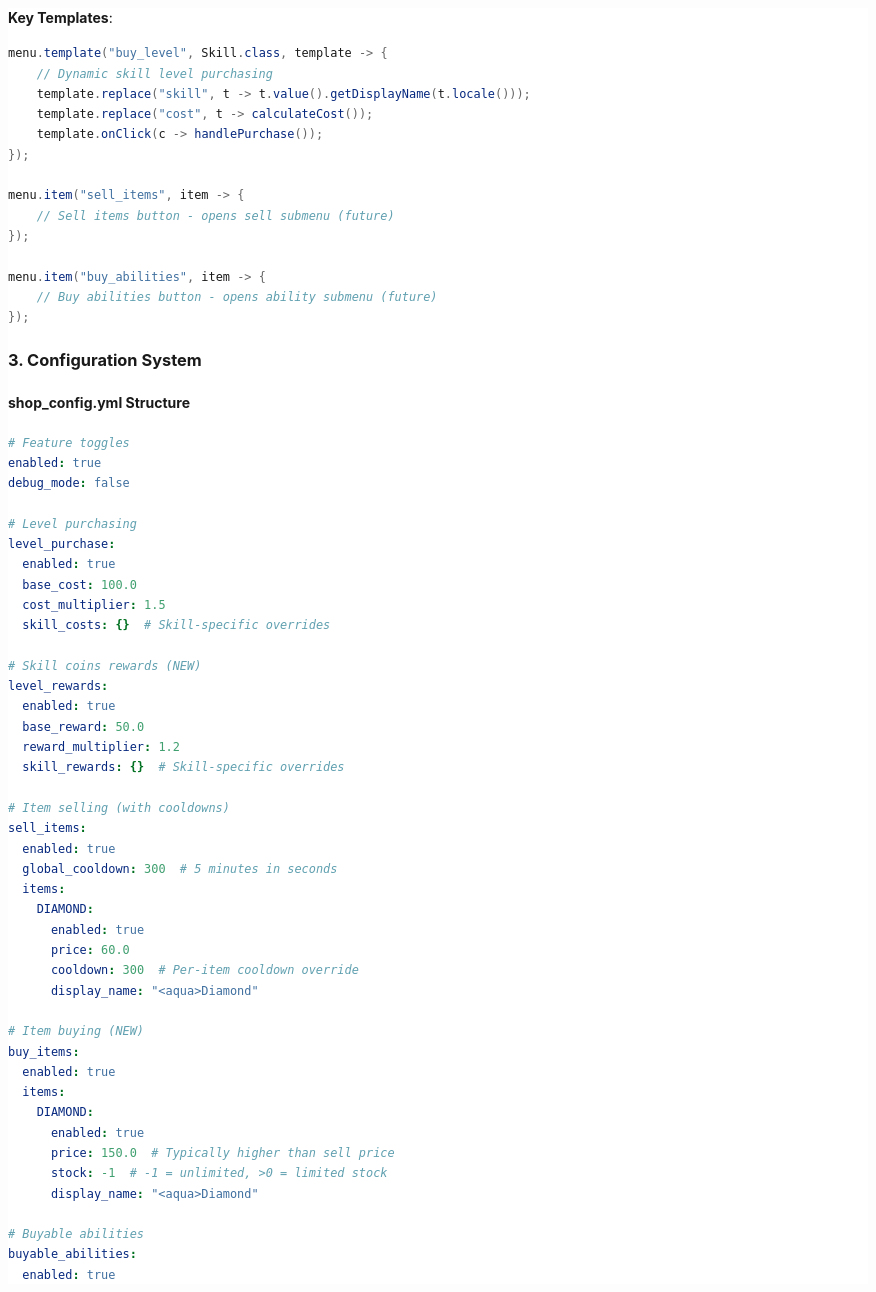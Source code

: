 **Key Templates**:
```java
menu.template("buy_level", Skill.class, template -> {
    // Dynamic skill level purchasing
    template.replace("skill", t -> t.value().getDisplayName(t.locale()));
    template.replace("cost", t -> calculateCost());
    template.onClick(c -> handlePurchase());
});

menu.item("sell_items", item -> {
    // Sell items button - opens sell submenu (future)
});

menu.item("buy_abilities", item -> {
    // Buy abilities button - opens ability submenu (future)
});
```

### 3. Configuration System

#### shop_config.yml Structure
```yaml
# Feature toggles
enabled: true
debug_mode: false

# Level purchasing
level_purchase:
  enabled: true
  base_cost: 100.0
  cost_multiplier: 1.5
  skill_costs: {}  # Skill-specific overrides

# Skill coins rewards (NEW)
level_rewards:
  enabled: true
  base_reward: 50.0
  reward_multiplier: 1.2
  skill_rewards: {}  # Skill-specific overrides

# Item selling (with cooldowns)
sell_items:
  enabled: true
  global_cooldown: 300  # 5 minutes in seconds
  items:
    DIAMOND:
      enabled: true
      price: 60.0
      cooldown: 300  # Per-item cooldown override
      display_name: "<aqua>Diamond"

# Item buying (NEW)
buy_items:
  enabled: true
  items:
    DIAMOND:
      enabled: true
      price: 150.0  # Typically higher than sell price
      stock: -1  # -1 = unlimited, >0 = limited stock
      display_name: "<aqua>Diamond"

# Buyable abilities
buyable_abilities:
  enabled: true
```